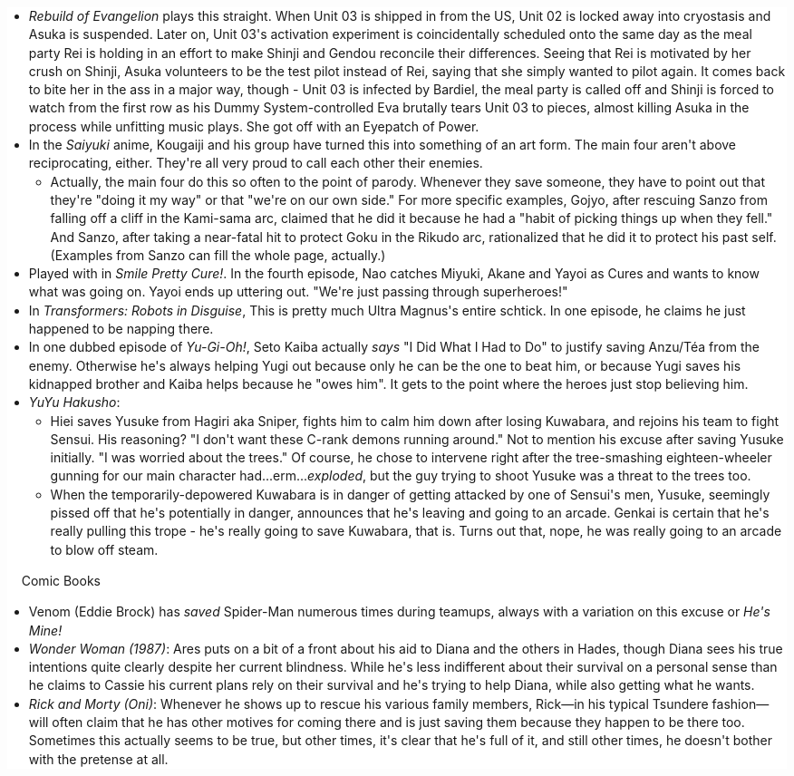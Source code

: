 -   _Rebuild of Evangelion_ plays this straight. When Unit 03 is shipped in from the US, Unit 02 is locked away into cryostasis and Asuka is suspended. Later on, Unit 03's activation experiment is coincidentally scheduled onto the same day as the meal party Rei is holding in an effort to make Shinji and Gendou reconcile their differences. Seeing that Rei is motivated by her crush on Shinji, Asuka volunteers to be the test pilot instead of Rei, saying that she simply wanted to pilot again. It comes back to bite her in the ass in a major way, though - Unit 03 is infected by Bardiel, the meal party is called off and Shinji is forced to watch from the first row as his Dummy System-controlled Eva brutally tears Unit 03 to pieces, almost killing Asuka in the process while unfitting music plays. She got off with an Eyepatch of Power.
-   In the _Saiyuki_ anime, Kougaiji and his group have turned this into something of an art form. The main four aren't above reciprocating, either. They're all very proud to call each other their enemies.
    -   Actually, the main four do this so often to the point of parody. Whenever they save someone, they have to point out that they're "doing it my way" or that "we're on our own side." For more specific examples, Gojyo, after rescuing Sanzo from falling off a cliff in the Kami-sama arc, claimed that he did it because he had a "habit of picking things up when they fell." And Sanzo, after taking a near-fatal hit to protect Goku in the Rikudo arc, rationalized that he did it to protect his past self. (Examples from Sanzo can fill the whole page, actually.)
-   Played with in _Smile Pretty Cure!_. In the fourth episode, Nao catches Miyuki, Akane and Yayoi as Cures and wants to know what was going on. Yayoi ends up uttering out. "We're just passing through superheroes!"
-   In _Transformers: Robots in Disguise_, This is pretty much Ultra Magnus's entire schtick. In one episode, he claims he just happened to be napping there.
-   In one dubbed episode of _Yu-Gi-Oh!_, Seto Kaiba actually _says_ "I Did What I Had to Do" to justify saving Anzu/Téa from the enemy. Otherwise he's always helping Yugi out because only he can be the one to beat him, or because Yugi saves his kidnapped brother and Kaiba helps because he "owes him". It gets to the point where the heroes just stop believing him.
-   _YuYu Hakusho_:
    -   Hiei saves Yusuke from Hagiri aka Sniper, fights him to calm him down after losing Kuwabara, and rejoins his team to fight Sensui. His reasoning? "I don't want these C-rank demons running around." Not to mention his excuse after saving Yusuke initially. "I was worried about the trees." Of course, he chose to intervene right after the tree-smashing eighteen-wheeler gunning for our main character had...erm..._exploded_, but the guy trying to shoot Yusuke was a threat to the trees too.
    -   When the temporarily-depowered Kuwabara is in danger of getting attacked by one of Sensui's men, Yusuke, seemingly pissed off that he's potentially in danger, announces that he's leaving and going to an arcade. Genkai is certain that he's really pulling this trope - he's really going to save Kuwabara, that is. Turns out that, nope, he was really going to an arcade to blow off steam.

    Comic Books 

-   Venom (Eddie Brock) has _saved_ Spider-Man numerous times during teamups, always with a variation on this excuse or _He's Mine!_
-   _Wonder Woman (1987)_: Ares puts on a bit of a front about his aid to Diana and the others in Hades, though Diana sees his true intentions quite clearly despite her current blindness. While he's less indifferent about their survival on a personal sense than he claims to Cassie his current plans rely on their survival and he's trying to help Diana, while also getting what he wants.
-   _Rick and Morty (Oni)_: Whenever he shows up to rescue his various family members, Rick—in his typical Tsundere fashion—will often claim that he has other motives for coming there and is just saving them because they happen to be there too. Sometimes this actually seems to be true, but other times, it's clear that he's full of it, and still other times, he doesn't bother with the pretense at all.
